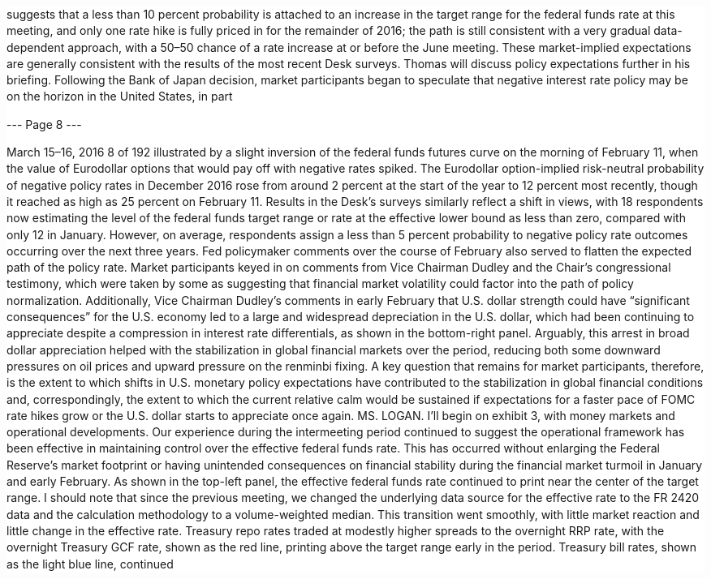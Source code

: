 suggests that a less than 10 percent probability is attached to an increase in the target
range for the federal funds rate at this meeting, and only one rate hike is fully priced
in for the remainder of 2016; the path is still consistent with a very gradual data-
dependent approach, with a 50–50 chance of a rate increase at or before the June
meeting. These market-implied expectations are generally consistent with the results
of the most recent Desk surveys. Thomas will discuss policy expectations further in
his briefing.
Following the Bank of Japan decision, market participants began to speculate that
negative interest rate policy may be on the horizon in the United States, in part

--- Page 8 ---

March 15–16, 2016 8 of 192
illustrated by a slight inversion of the federal funds futures curve on the morning of
February 11, when the value of Eurodollar options that would pay off with negative
rates spiked. The Eurodollar option-implied risk-neutral probability of negative
policy rates in December 2016 rose from around 2 percent at the start of the year to
12 percent most recently, though it reached as high as 25 percent on February 11.
Results in the Desk’s surveys similarly reflect a shift in views, with 18 respondents
now estimating the level of the federal funds target range or rate at the effective lower
bound as less than zero, compared with only 12 in January. However, on average,
respondents assign a less than 5 percent probability to negative policy rate outcomes
occurring over the next three years.
Fed policymaker comments over the course of February also served to flatten the
expected path of the policy rate. Market participants keyed in on comments from
Vice Chairman Dudley and the Chair’s congressional testimony, which were taken by
some as suggesting that financial market volatility could factor into the path of policy
normalization. Additionally, Vice Chairman Dudley’s comments in early February
that U.S. dollar strength could have “significant consequences” for the U.S. economy
led to a large and widespread depreciation in the U.S. dollar, which had been
continuing to appreciate despite a compression in interest rate differentials, as shown
in the bottom-right panel.
Arguably, this arrest in broad dollar appreciation helped with the stabilization in
global financial markets over the period, reducing both some downward pressures on
oil prices and upward pressure on the renminbi fixing. A key question that remains
for market participants, therefore, is the extent to which shifts in U.S. monetary
policy expectations have contributed to the stabilization in global financial conditions
and, correspondingly, the extent to which the current relative calm would be sustained
if expectations for a faster pace of FOMC rate hikes grow or the U.S. dollar starts to
appreciate once again.
MS. LOGAN. I’ll begin on exhibit 3, with money markets and operational
developments.
Our experience during the intermeeting period continued to suggest the
operational framework has been effective in maintaining control over the effective
federal funds rate. This has occurred without enlarging the Federal Reserve’s market
footprint or having unintended consequences on financial stability during the
financial market turmoil in January and early February. As shown in the top-left
panel, the effective federal funds rate continued to print near the center of the target
range. I should note that since the previous meeting, we changed the underlying data
source for the effective rate to the FR 2420 data and the calculation methodology to a
volume-weighted median. This transition went smoothly, with little market reaction
and little change in the effective rate.
Treasury repo rates traded at modestly higher spreads to the overnight RRP rate,
with the overnight Treasury GCF rate, shown as the red line, printing above the target
range early in the period. Treasury bill rates, shown as the light blue line, continued
